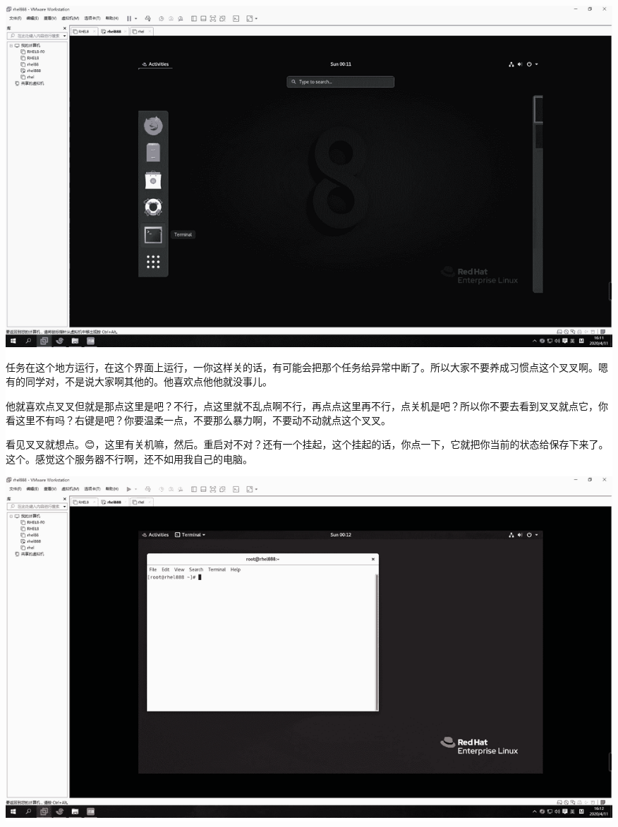 ![](img/5018ee814d2d3f2724457da5b28229fc_73.png)

任务在这个地方运行，在这个界面上运行，一你这样关的话，有可能会把那个任务给异常中断了。所以大家不要养成习惯点这个叉叉啊。嗯有的同学对，不是说大家啊其他的。他喜欢点他他就没事儿。

他就喜欢点叉叉但就是那点这里是吧？不行，点这里就不乱点啊不行，再点点这里再不行，点关机是吧？所以你不要去看到叉叉就点它，你看这里不有吗？右键是吧？你要温柔一点，不要那么暴力啊，不要动不动就点这个叉叉。

看见叉叉就想点。😊，这里有关机嘛，然后。重启对不对？还有一个挂起，这个挂起的话，你点一下，它就把你当前的状态给保存下来了。这个。感觉这个服务器不行啊，还不如用我自己的电脑。



![](img/5018ee814d2d3f2724457da5b28229fc_75.png)
